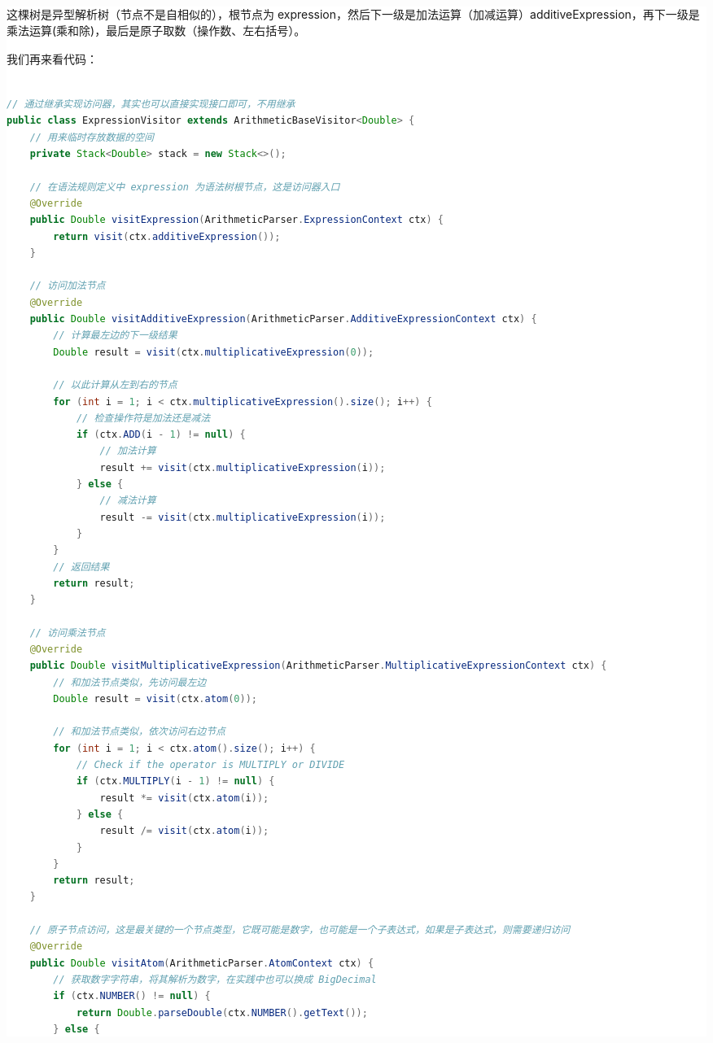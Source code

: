这棵树是异型解析树（节点不是自相似的），根节点为 expression，然后下一级是加法运算（加减运算）additiveExpression，再下一级是乘法运算(乘和除)，最后是原子取数（操作数、左右括号）。

我们再来看代码：

```java

// 通过继承实现访问器，其实也可以直接实现接口即可，不用继承
public class ExpressionVisitor extends ArithmeticBaseVisitor<Double> {
    // 用来临时存放数据的空间
    private Stack<Double> stack = new Stack<>();
    
    // 在语法规则定义中 expression 为语法树根节点，这是访问器入口
    @Override
    public Double visitExpression(ArithmeticParser.ExpressionContext ctx) {
        return visit(ctx.additiveExpression());
    }

    // 访问加法节点
    @Override
    public Double visitAdditiveExpression(ArithmeticParser.AdditiveExpressionContext ctx) {
        // 计算最左边的下一级结果
        Double result = visit(ctx.multiplicativeExpression(0));

        // 以此计算从左到右的节点
        for (int i = 1; i < ctx.multiplicativeExpression().size(); i++) {
            // 检查操作符是加法还是减法
            if (ctx.ADD(i - 1) != null) {
                // 加法计算
                result += visit(ctx.multiplicativeExpression(i));
            } else {
                // 减法计算
                result -= visit(ctx.multiplicativeExpression(i));
            }
        }
        // 返回结果
        return result;
    }

    // 访问乘法节点
    @Override
    public Double visitMultiplicativeExpression(ArithmeticParser.MultiplicativeExpressionContext ctx) {
        // 和加法节点类似，先访问最左边
        Double result = visit(ctx.atom(0));

        // 和加法节点类似，依次访问右边节点
        for (int i = 1; i < ctx.atom().size(); i++) {
            // Check if the operator is MULTIPLY or DIVIDE
            if (ctx.MULTIPLY(i - 1) != null) {
                result *= visit(ctx.atom(i));
            } else {
                result /= visit(ctx.atom(i));
            }
        }
        return result;
    }

    // 原子节点访问，这是最关键的一个节点类型，它既可能是数字，也可能是一个子表达式，如果是子表达式，则需要递归访问
    @Override
    public Double visitAtom(ArithmeticParser.AtomContext ctx) {
        // 获取数字字符串，将其解析为数字，在实践中也可以换成 BigDecimal
        if (ctx.NUMBER() != null) {
            return Double.parseDouble(ctx.NUMBER().getText());
        } else {
```
